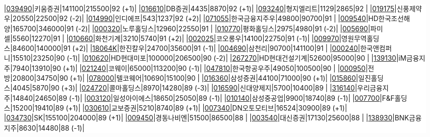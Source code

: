 |[039490](https://finance.daum.net/quotes/A039490)|키움증권|141100|215500|92 (+1)|
|[016610](https://finance.daum.net/quotes/A016610)|DB증권|4435|8870|92 (+1)|
|[093240](https://finance.daum.net/quotes/A093240)|형지엘리트|1129|2865|92 |
|[019175](https://finance.daum.net/quotes/A019175)|신풍제약우|20550|22500|92 (-2)|
|[014990](https://finance.daum.net/quotes/A014990)|인디에프|543|1237|92 (+2)|
|[071055](https://finance.daum.net/quotes/A071055)|한국금융지주우|49800|90700|91 |
|[009540](https://finance.daum.net/quotes/A009540)|HD한국조선해양|165700|346000|91 (-2)|
|[000320](https://finance.daum.net/quotes/A000320)|노루홀딩스|12960|22550|91 |
|[010770](https://finance.daum.net/quotes/A010770)|평화홀딩스|2975|4980|91 (-2)|
|[005690](https://finance.daum.net/quotes/A005690)|파미셀|5560|12270|91 |
|[010660](https://finance.daum.net/quotes/A010660)|화천기계|3210|5740|91 (+2)|
|[002025](https://finance.daum.net/quotes/A002025)|코오롱우|14100|22750|91 (-1)|
|[009970](https://finance.daum.net/quotes/A009970)|영원무역홀딩스|84600|140000|91 (+2)|
|[18064K](https://finance.daum.net/quotes/A18064K)|한진칼우|24700|35600|91 (-1)|
|[004690](https://finance.daum.net/quotes/A004690)|삼천리|90700|141100|91 |
|[000240](https://finance.daum.net/quotes/A000240)|한국앤컴퍼니|15510|23250|90 (-1)|
|[010620](https://finance.daum.net/quotes/A010620)|HD현대미포|100000|206500|90 (-2)|
|[267270](https://finance.daum.net/quotes/A267270)|HD현대건설기계|52600|95000|90 |
|[139130](https://finance.daum.net/quotes/A139130)|iM금융지주|7940|13910|90 (+1)|
|[021240](https://finance.daum.net/quotes/A021240)|코웨이|65000|113200|90 (-1)|
|[047810](https://finance.daum.net/quotes/A047810)|한국항공우주|49050|100500|90 |
|[000950](https://finance.daum.net/quotes/A000950)|전방|20800|34750|90 (+1)|
|[078000](https://finance.daum.net/quotes/A078000)|텔코웨어|10690|15100|90 |
|[016360](https://finance.daum.net/quotes/A016360)|삼성증권|44100|71000|90 (+1)|
|[015860](https://finance.daum.net/quotes/A015860)|일진홀딩스|4045|5870|90 (+3)|
|[024720](https://finance.daum.net/quotes/A024720)|콜마홀딩스|8970|14280|89 (-3)|
|[016590](https://finance.daum.net/quotes/A016590)|신대양제지|5700|10400|89 |
|[316140](https://finance.daum.net/quotes/A316140)|우리금융지주|14840|24650|89 (-1)|
|[003120](https://finance.daum.net/quotes/A003120)|일성아이에스|18650|25050|89 (-1)|
|[010140](https://finance.daum.net/quotes/A010140)|삼성중공업|9900|18740|89 (-1)|
|[007700](https://finance.daum.net/quotes/A007700)|F&F홀딩스|15200|19410|89 (+1)|
|[030610](https://finance.daum.net/quotes/A030610)|교보증권|5210|8740|89 (+1)|
|[007340](https://finance.daum.net/quotes/A007340)|DN오토모티브|16524|30900|89 (+1)|
|[034730](https://finance.daum.net/quotes/A034730)|SK|155100|204000|89 (+1)|
|[009450](https://finance.daum.net/quotes/A009450)|경동나비엔|51500|86500|88 |
|[003540](https://finance.daum.net/quotes/A003540)|대신증권|17130|25600|88 |
|[138930](https://finance.daum.net/quotes/A138930)|BNK금융지주|8630|14480|88 (-1)|